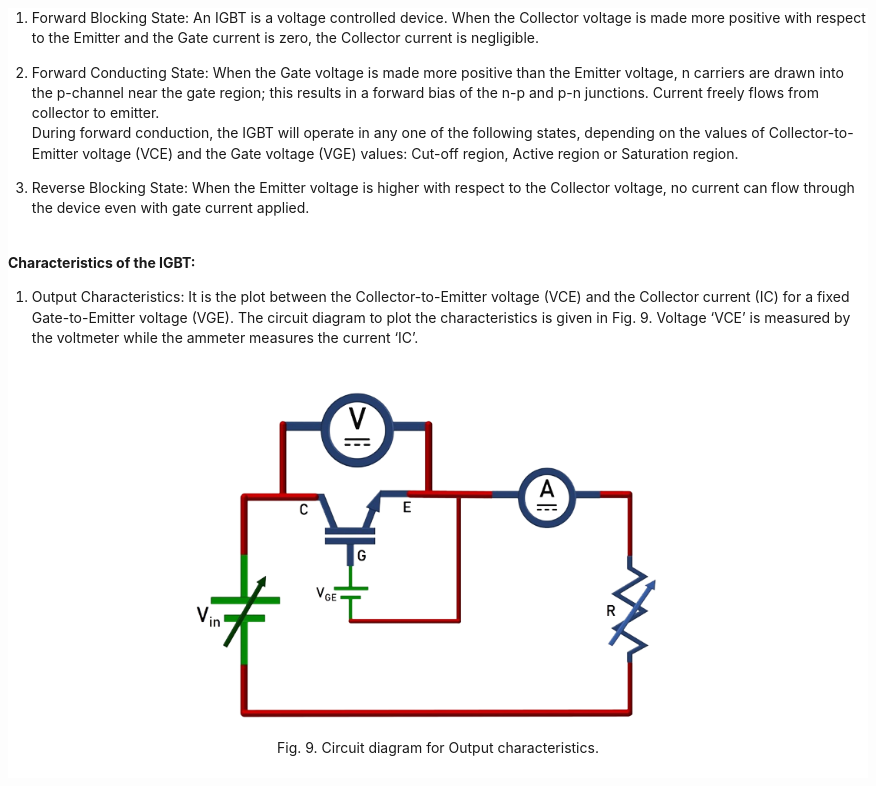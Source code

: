 1.  Forward Blocking State: An IGBT is a voltage controlled device. When the Collector voltage is made more positive with respect to the Emitter and the Gate current is zero, the Collector current is negligible.

2.  Forward Conducting State: When the Gate voltage is made more positive than the Emitter voltage, n carriers are drawn into the p-channel near the gate region; this results in a forward bias of the n-p and p-n junctions. Current freely flows from collector to emitter.<br>
During forward conduction, the IGBT will operate in any one of the following states, depending on the values of Collector-to-Emitter voltage (VCE) and the Gate voltage (VGE) values: Cut-off region, Active region or Saturation region.
  
3.  Reverse Blocking State:  When the Emitter voltage is higher with respect to the Collector voltage, no current can flow through the device even with gate current applied.<br><br>



**Characteristics of the IGBT:**

1.  Output Characteristics: It is the plot between the Collector-to-Emitter voltage (VCE) and the Collector current (IC) for a fixed Gate-to-Emitter voltage (VGE). The circuit diagram to plot the characteristics is given in Fig. 9. Voltage ‘VCE’ is measured by the voltmeter while the ammeter measures the current ‘IC’.<br><br>

<center>
<img src="images/ith4.png" height="350px">

<br>
Fig. 9. Circuit diagram for Output characteristics.
<br>
</center>
<br> 
